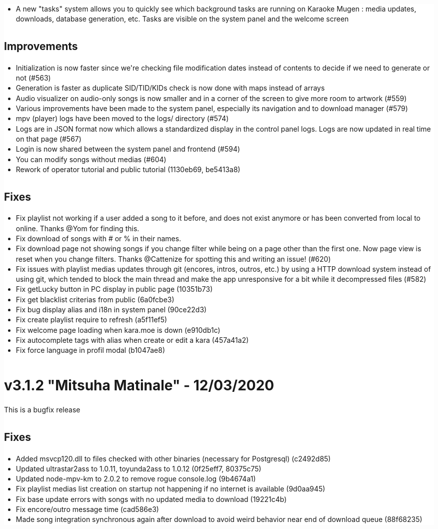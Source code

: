 -   A new "tasks" system allows you to quickly see which background tasks are running on Karaoke Mugen : media updates, downloads, database generation, etc. Tasks are visible on the system panel and the welcome screen

## Improvements

-   Initialization is now faster since we're checking file modification dates instead of contents to decide if we need to generate or not (#563)
-   Generation is faster as duplicate SID/TID/KIDs check is now done with maps instead of arrays
-   Audio visualizer on audio-only songs is now smaller and in a corner of the screen to give more room to artwork (#559)
-   Various improvements have been made to the system panel, especially its navigation and to download manager (#579)
-   mpv (player) logs have been moved to the logs/ directory (#574)
-   Logs are in JSON format now which allows a standardized display in the control panel logs. Logs are now updated in real time on that page (#567)
-   Login is now shared between the system panel and frontend (#594)
-   You can modify songs without medias (#604)
-   Rework of operator tutorial and public tutorial (1130eb69, be5413a8)

## Fixes

-   Fix playlist not working if a user added a song to it before, and does not exist anymore or has been converted from local to online. Thanks @Yom for finding this.
-   Fix download of songs with # or % in their names.
-   Fix download page not showing songs if you change filter while being on a page other than the first one. Now page view is reset when you change filters. Thanks @Cattenize for spotting this and writing an issue! (#620)
-   Fix issues with playlist medias updates through git (encores, intros, outros, etc.) by using a HTTP download system instead of using git, which tended to block the main thread and make the app unresponsive for a bit while it decompressed files (#582)
-   Fix getLucky button in PC display in public page (10351b73)
-   Fix get blacklist criterias from public (6a0fcbe3)
-   Fix bug display alias and i18n in system panel (90ce22d3)
-   Fix create playlist require to refresh (a5f11ef5)
-   Fix welcome page loading when kara.moe is down (e910db1c)
-   Fix autocomplete tags with alias when create or edit a kara (457a41a2)
-   Fix force language in profil modal (b1047ae8)

# v3.1.2 "Mitsuha Matinale" - 12/03/2020

This is a bugfix release

## Fixes

-   Added msvcp120.dll to files checked with other binaries (necessary for Postgresql) (c2492d85)
-   Updated ultrastar2ass to 1.0.11, toyunda2ass to 1.0.12 (0f25eff7, 80375c75)
-   Updated node-mpv-km to 2.0.2 to remove rogue console.log (9b4674a1)
-   Fix playlist medias list creation on startup not happening if no internet is available (9d0aa945)
-   Fix base update errors with songs with no updated media to download (19221c4b)
-   Fix encore/outro message time (cad586e3)
-   Made song integration synchronous again after download to avoid weird behavior near end of download queue (88f68235)
